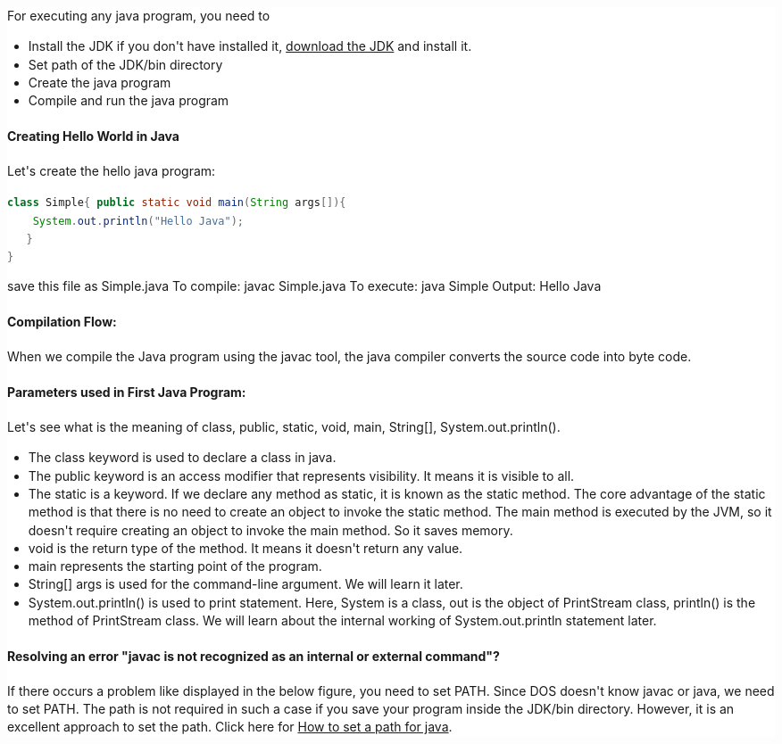 For executing any java program, you need to

*   Install the JDK if you don't have installed it, [](https://www.google.com/url?q=http://www.oracle.com/technetwork/java/javase/downloads/index.html&sa=D&source=editors&ust=1620464058409000&usg=AOvVaw0fGnlvztJy_raCd63U9-pK) [download the JDK](https://www.google.com/url?q=http://www.oracle.com/technetwork/java/javase/downloads/index.html&sa=D&source=editors&ust=1620464058409000&usg=AOvVaw0fGnlvztJy_raCd63U9-pK) and install it.
*   Set path of the JDK/bin directory
*   Create the java program
*   Compile and run the java program

#### Creating Hello World in Java

Let's create the hello java program:
```java
class Simple{ public static void main(String args[]){    
    System.out.println("Hello Java");    
   }    
}
```

save this file as Simple.java
To compile: javac Simple.java
To execute: java Simple
Output: Hello Java

#### Compilation Flow:

When we compile the Java program using the javac tool, the java compiler converts the source code into byte code.

#### Parameters used in First Java Program:

Let's see what is the meaning of class, public, static, void, main, String\[\], System.out.println().

*   The class keyword is used to declare a class in java.
*   The public keyword is an access modifier that represents visibility. It means it is visible to all.
*   The static is a keyword. If we declare any method as static, it is known as the static method. The core advantage of the static method is that there is no need to create an object to invoke the static method. The main method is executed by the JVM, so it doesn't require creating an object to invoke the main method. So it saves memory.
*   void is the return type of the method. It means it doesn't return any value.
*   main represents the starting point of the program.
*   String\[\] args is used for the command-line argument. We will learn it later.
*   System.out.println() is used to print statement. Here, System is a class, out is the object of PrintStream class, println() is the method of PrintStream class. We will learn about the internal working of System.out.println statement later.

#### Resolving an error "javac is not recognized as an internal or external command"?

If there occurs a problem like displayed in the below figure, you need to set PATH. Since DOS doesn't know javac or java, we need to set PATH. The path is not required in such a case if you save your program inside the JDK/bin directory. However, it is an excellent approach to set the path. Click here for [How to set a path for java](https://www.google.com/url?q=https://www.javatpoint.com/how-to-set-path-in-java&sa=D&source=editors&ust=1620464058416000&usg=AOvVaw0j_TQopckkATv3KFlqNYj6).
